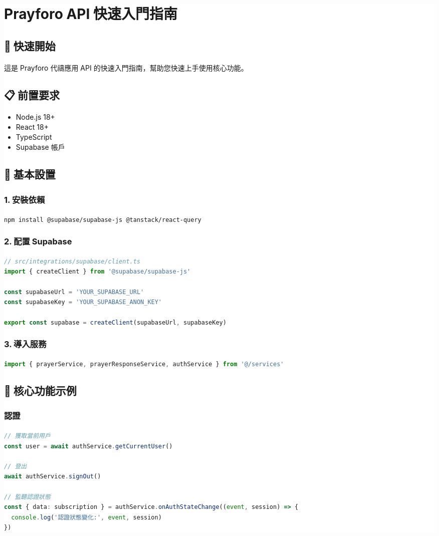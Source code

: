 # Prayforo API 快速入門指南

## 🚀 快速開始

這是 Prayforo 代禱應用 API 的快速入門指南，幫助您快速上手使用核心功能。

## 📋 前置要求

- Node.js 18+
- React 18+
- TypeScript
- Supabase 帳戶

## 🔧 基本設置

### 1. 安裝依賴

```bash
npm install @supabase/supabase-js @tanstack/react-query
```

### 2. 配置 Supabase

```typescript
// src/integrations/supabase/client.ts
import { createClient } from '@supabase/supabase-js'

const supabaseUrl = 'YOUR_SUPABASE_URL'
const supabaseKey = 'YOUR_SUPABASE_ANON_KEY'

export const supabase = createClient(supabaseUrl, supabaseKey)
```

### 3. 導入服務

```typescript
import { prayerService, prayerResponseService, authService } from '@/services'
```

## 🙏 核心功能示例

### 認證

```typescript
// 獲取當前用戶
const user = await authService.getCurrentUser()

// 登出
await authService.signOut()

// 監聽認證狀態
const { data: subscription } = authService.onAuthStateChange((event, session) => {
  console.log('認證狀態變化:', event, session)
})
```
